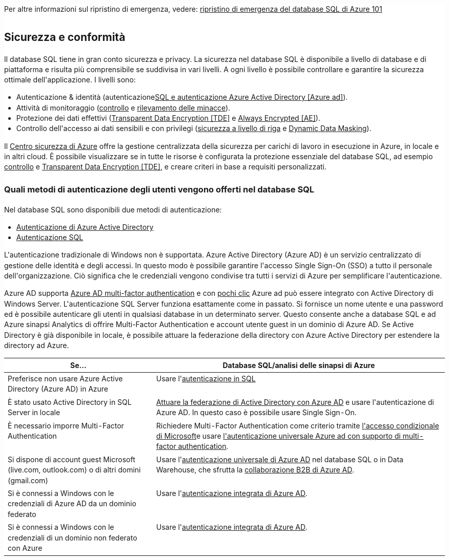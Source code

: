 Per altre informazioni sul ripristino di emergenza, vedere: [ripristino di emergenza del database SQL di Azure 101](https://azure.microsoft.com/blog/azure-sql-databases-disaster-recovery-101/)

## <a name="security-and-compliance"></a>Sicurezza e conformità

Il database SQL tiene in gran conto sicurezza e privacy. La sicurezza nel database SQL è disponibile a livello di database e di piattaforma e risulta più comprensibile se suddivisa in vari livelli. A ogni livello è possibile controllare e garantire la sicurezza ottimale dell'applicazione. I livelli sono:

- Autenticazione & identità (autenticazione[SQL e autenticazione Azure Active Directory [Azure ad]](logins-create-manage.md)).
- Attività di monitoraggio ([controllo](../../azure-sql/database/auditing-overview.md) e [rilevamento delle minacce](threat-detection-configure.md)).
- Protezione dei dati effettivi ([Transparent Data Encryption [TDE]](/sql/relational-databases/security/encryption/transparent-data-encryption-azure-sql) e [Always Encrypted [AE]](/sql/relational-databases/security/encryption/always-encrypted-database-engine)).
- Controllo dell'accesso ai dati sensibili e con privilegi ([sicurezza a livello di riga](/sql/relational-databases/security/row-level-security) e [Dynamic Data Masking](/sql/relational-databases/security/dynamic-data-masking)).

Il [Centro sicurezza di Azure](https://azure.microsoft.com/services/security-center/) offre la gestione centralizzata della sicurezza per carichi di lavoro in esecuzione in Azure, in locale e in altri cloud. È possibile visualizzare se in tutte le risorse è configurata la protezione essenziale del database SQL, ad esempio [controllo](../../azure-sql/database/auditing-overview.md) e [Transparent Data Encryption [TDE]](/sql/relational-databases/security/encryption/transparent-data-encryption-azure-sql), e creare criteri in base a requisiti personalizzati.

### <a name="what-user-authentication-methods-are-offered-in-sql-database"></a>Quali metodi di autenticazione degli utenti vengono offerti nel database SQL

Nel database SQL sono disponibili due metodi di autenticazione:

- [Autenticazione di Azure Active Directory](authentication-aad-overview.md)
- [Autenticazione SQL](/sql/relational-databases/security/choose-an-authentication-mode#connecting-through-sql-server-authentication)

L'autenticazione tradizionale di Windows non è supportata. Azure Active Directory (Azure AD) è un servizio centralizzato di gestione delle identità e degli accessi. In questo modo è possibile garantire l'accesso Single Sign-On (SSO) a tutto il personale dell'organizzazione. Ciò significa che le credenziali vengono condivise tra tutti i servizi di Azure per semplificare l'autenticazione. 

Azure AD supporta [Azure AD multi-factor authentication](authentication-mfa-ssms-overview.md) e con [pochi clic](../../active-directory/hybrid/how-to-connect-install-express.md) Azure ad può essere integrato con Active Directory di Windows Server. L'autenticazione SQL Server funziona esattamente come in passato. Si fornisce un nome utente e una password ed è possibile autenticare gli utenti in qualsiasi database in un determinato server. Questo consente anche a database SQL e ad Azure sinapsi Analytics di offrire Multi-Factor Authentication e account utente guest in un dominio di Azure AD. Se Active Directory è già disponibile in locale, è possibile attuare la federazione della directory con Azure Active Directory per estendere la directory ad Azure.

|**Se…**|**Database SQL/analisi delle sinapsi di Azure**|
|---|---|
|Preferisce non usare Azure Active Directory (Azure AD) in Azure|Usare l'[autenticazione in SQL](security-overview.md)|
|È stato usato Active Directory in SQL Server in locale|[Attuare la federazione di Active Directory con Azure AD](../../active-directory/hybrid/whatis-hybrid-identity.md) e usare l'autenticazione di Azure AD. In questo caso è possibile usare Single Sign-On.|
|È necessario imporre Multi-Factor Authentication|Richiedere Multi-Factor Authentication come criterio tramite [l'accesso condizionale di Microsoft](conditional-access-configure.md)e usare [l'autenticazione universale Azure ad con supporto di multi-factor authentication](authentication-mfa-ssms-overview.md).|
|Si dispone di account guest Microsoft (live.com, outlook.com) o di altri domini (gmail.com)|Usare l'[autenticazione universale di Azure AD](authentication-mfa-ssms-overview.md) nel database SQL o in Data Warehouse, che sfrutta la [collaborazione B2B di Azure AD](../../active-directory/external-identities/what-is-b2b.md).|
|Si è connessi a Windows con le credenziali di Azure AD da un dominio federato|Usare l'[autenticazione integrata di Azure AD](authentication-aad-configure.md).|
|Si è connessi a Windows con le credenziali di un dominio non federato con Azure|Usare l'[autenticazione integrata di Azure AD](authentication-aad-configure.md).|